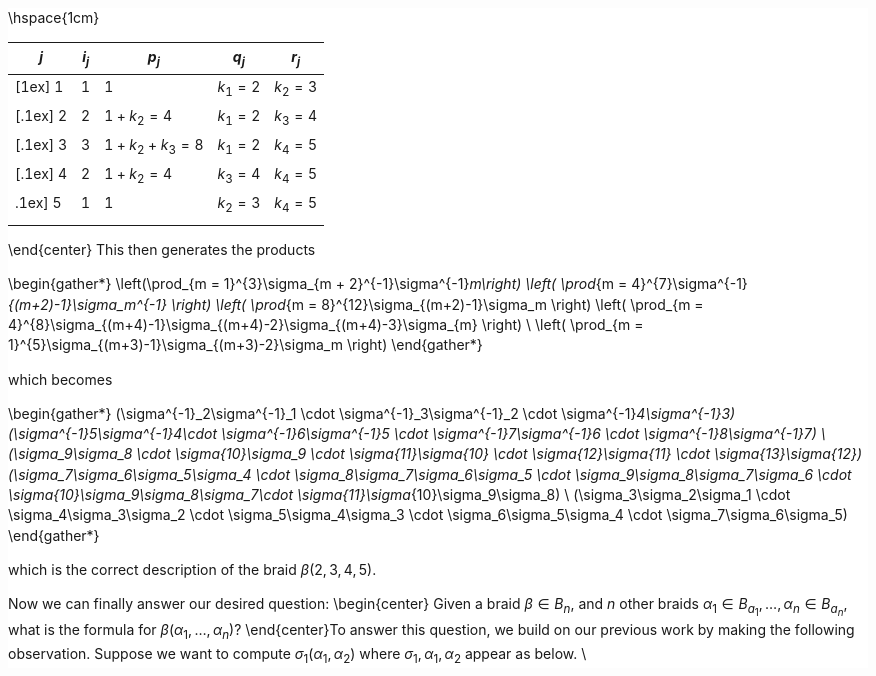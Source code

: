 \hspace{1cm}

|                           $j$ |$i_{j}$ |$p_j$ |$q_j$ |$r_j$ |
|-------------------------------|--------|------|------|------|
|[1ex]                           1 |1 |1 |$k_1 = 2$  |$k_2 = 3$  |
|[.1ex]                           2 |2 |$1 + k_2 = 4$ |$k_1 =2$ |$k_3 = 4$ |
|[.1ex]                           3 |3 |$1 + k_2 + k_3 = 8$ |$k_1 = 2$ |$k_4 = 5$ |
|[.1ex]                           4 |2 |$1 + k_2 = 4$ |$k_3 =4$ |$k_4 = 5$ |
|.1ex]                           5 |1 |$1$ |$k_2 = 3$ |$k_4 = 5$|
||

\end{center}   This then generates the products 

\begin{gather*}
\left(\prod_{m = 1}^{3}\sigma_{m + 2}^{-1}\sigma^{-1}_m\right)
\left( \prod_{m = 4}^{7}\sigma^{-1}_{(m+2)-1}\sigma_m^{-1} \right)
\left( \prod_{m = 8}^{12}\sigma_{(m+2)-1}\sigma_m \right)
\left( \prod_{m = 4}^{8}\sigma_{(m+4)-1}\sigma_{(m+4)-2}\sigma_{(m+4)-3}\sigma_{m} \right)
\\
\left( \prod_{m = 1}^{5}\sigma_{(m+3)-1}\sigma_{(m+3)-2}\sigma_m \right)
\end{gather*}

which becomes 

\begin{gather*}
(\sigma^{-1}_2\sigma^{-1}_1 \cdot \sigma^{-1}_3\sigma^{-1}_2 \cdot \sigma^{-1}_4\sigma^{-1}_3)
(\sigma^{-1}_5\sigma^{-1}_4\cdot \sigma^{-1}_6\sigma^{-1}_5 \cdot \sigma^{-1}_7\sigma^{-1}_6 \cdot \sigma^{-1}_8\sigma^{-1}_7)
\\
(\sigma_9\sigma_8 \cdot \sigma_{10}\sigma_9 \cdot \sigma_{11}\sigma_{10} \cdot \sigma_{12}\sigma_{11} \cdot \sigma_{13}\sigma_{12})
(\sigma_7\sigma_6\sigma_5\sigma_4 \cdot \sigma_8\sigma_7\sigma_6\sigma_5 \cdot \sigma_9\sigma_8\sigma_7\sigma_6 \cdot 
\sigma_{10}\sigma_9\sigma_8\sigma_7\cdot \sigma_{11}\sigma_{10}\sigma_9\sigma_8)
\\
(\sigma_3\sigma_2\sigma_1 \cdot \sigma_4\sigma_3\sigma_2 \cdot \sigma_5\sigma_4\sigma_3 \cdot \sigma_6\sigma_5\sigma_4 \cdot \sigma_7\sigma_6\sigma_5)
\end{gather*}

which is the correct description of the braid $\beta(2,3,4,5)$. 
</span>

Now we can finally answer our desired question: 
\\begin{center}
Given a braid $\beta \in B_n$, and $n$ other braids $\alpha_1 \in B_{a_1}, \dots, \alpha_n \in B_{a_n}$, 
what is the formula for $\beta(\alpha_1, \dots, \alpha_n)$? 
\end{center}To answer this question, we build on our previous work by making the following observation. 
Suppose we want to compute $\sigma_1(\alpha_1, \alpha_2)$ where $\sigma_1, \alpha_1, \alpha_2$
appear as below.
\